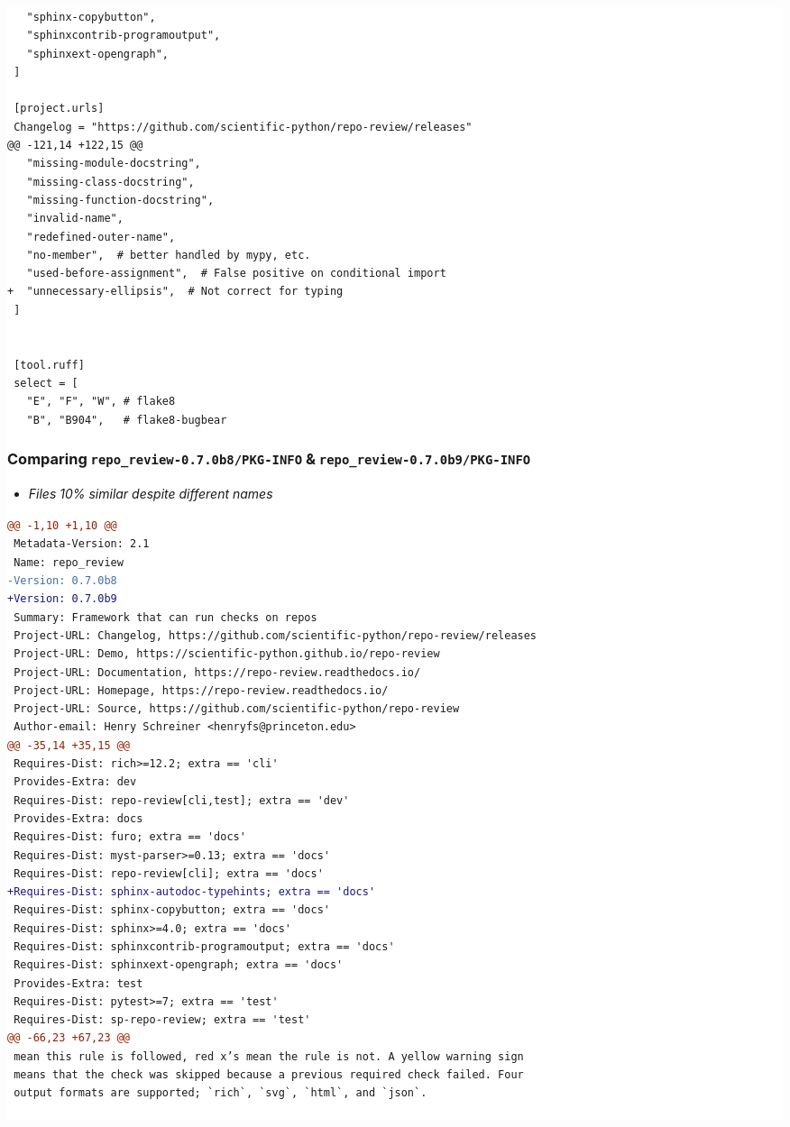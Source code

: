 ```
   "sphinx-copybutton",
   "sphinxcontrib-programoutput",
   "sphinxext-opengraph",
 ]
 
 [project.urls]
 Changelog = "https://github.com/scientific-python/repo-review/releases"
@@ -121,14 +122,15 @@
   "missing-module-docstring",
   "missing-class-docstring",
   "missing-function-docstring",
   "invalid-name",
   "redefined-outer-name",
   "no-member",  # better handled by mypy, etc.
   "used-before-assignment",  # False positive on conditional import
+  "unnecessary-ellipsis",  # Not correct for typing
 ]
 
 
 [tool.ruff]
 select = [
   "E", "F", "W", # flake8
   "B", "B904",   # flake8-bugbear
```

### Comparing `repo_review-0.7.0b8/PKG-INFO` & `repo_review-0.7.0b9/PKG-INFO`

 * *Files 10% similar despite different names*

```diff
@@ -1,10 +1,10 @@
 Metadata-Version: 2.1
 Name: repo_review
-Version: 0.7.0b8
+Version: 0.7.0b9
 Summary: Framework that can run checks on repos
 Project-URL: Changelog, https://github.com/scientific-python/repo-review/releases
 Project-URL: Demo, https://scientific-python.github.io/repo-review
 Project-URL: Documentation, https://repo-review.readthedocs.io/
 Project-URL: Homepage, https://repo-review.readthedocs.io/
 Project-URL: Source, https://github.com/scientific-python/repo-review
 Author-email: Henry Schreiner <henryfs@princeton.edu>
@@ -35,14 +35,15 @@
 Requires-Dist: rich>=12.2; extra == 'cli'
 Provides-Extra: dev
 Requires-Dist: repo-review[cli,test]; extra == 'dev'
 Provides-Extra: docs
 Requires-Dist: furo; extra == 'docs'
 Requires-Dist: myst-parser>=0.13; extra == 'docs'
 Requires-Dist: repo-review[cli]; extra == 'docs'
+Requires-Dist: sphinx-autodoc-typehints; extra == 'docs'
 Requires-Dist: sphinx-copybutton; extra == 'docs'
 Requires-Dist: sphinx>=4.0; extra == 'docs'
 Requires-Dist: sphinxcontrib-programoutput; extra == 'docs'
 Requires-Dist: sphinxext-opengraph; extra == 'docs'
 Provides-Extra: test
 Requires-Dist: pytest>=7; extra == 'test'
 Requires-Dist: sp-repo-review; extra == 'test'
@@ -66,23 +67,23 @@
 mean this rule is followed, red x’s mean the rule is not. A yellow warning sign
 means that the check was skipped because a previous required check failed. Four
 output formats are supported; `rich`, `svg`, `html`, and `json`.
 
```

 [actions-badge]: https://github.com/scientific-python/repo-review/workflows/CI/badge.svg
 [actions-link]: https://github.com/scientific-python/repo-review/actions
 [pypi-link]: https://pypi.org/project/repo-review/
 [pypi-platforms]: https://img.shields.io/pypi/pyversions/repo-review
 [pypi-version]: https://badge.fury.io/py/repo-review.svg
 [scientific-python development guide]: https://learn.scientific-python.org/development
 [scientific-python/cookie]: https://github.com/scientific-python/cookie
 [scikit-hep]: https://scikit-hep.org
 [actions-badge]: https://github.com/scientific-python/repo-review/workflows/CI/badge.svg
 [actions-link]: https://github.com/scientific-python/repo-review/actions
 [pypi-link]: https://pypi.org/project/repo-review/
 [pypi-platforms]: https://img.shields.io/pypi/pyversions/repo-review
 [pypi-version]: https://badge.fury.io/py/repo-review.svg
 [scientific-python development guide]: https://learn.scientific-python.org/development
 [scientific-python/cookie]: https://github.com/scientific-python/cookie
 [scikit-hep]: https://scikit-hep.org